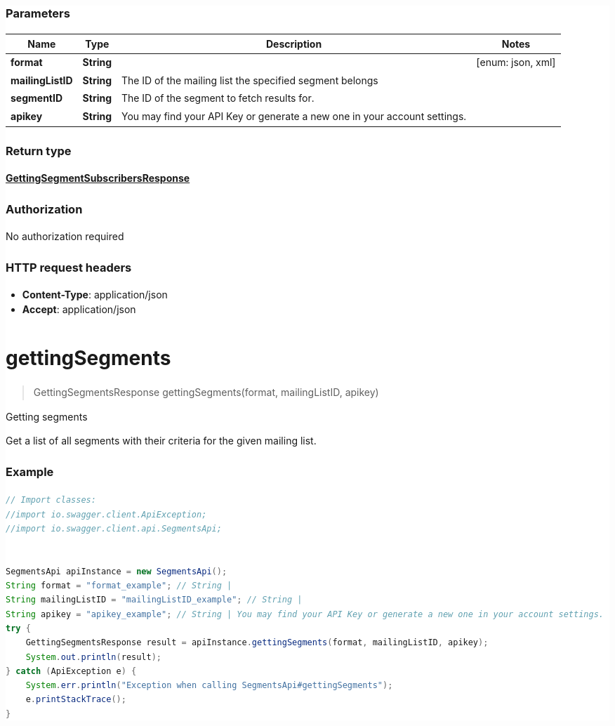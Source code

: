 ### Parameters

Name | Type | Description  | Notes
------------- | ------------- | ------------- | -------------
 **format** | **String**|  | [enum: json, xml]
 **mailingListID** | **String**| The ID of the mailing list the specified segment belongs |
 **segmentID** | **String**| The ID of the segment to fetch results for. |
 **apikey** | **String**| You may find your API Key or generate a new one in your account settings. |

### Return type

[**GettingSegmentSubscribersResponse**](GettingSegmentSubscribersResponse.md)

### Authorization

No authorization required

### HTTP request headers

 - **Content-Type**: application/json
 - **Accept**: application/json

<a name="gettingSegments"></a>
# **gettingSegments**
> GettingSegmentsResponse gettingSegments(format, mailingListID, apikey)

Getting segments

Get a list of all segments with their criteria for the given mailing list.

### Example
```java
// Import classes:
//import io.swagger.client.ApiException;
//import io.swagger.client.api.SegmentsApi;


SegmentsApi apiInstance = new SegmentsApi();
String format = "format_example"; // String | 
String mailingListID = "mailingListID_example"; // String | 
String apikey = "apikey_example"; // String | You may find your API Key or generate a new one in your account settings.
try {
    GettingSegmentsResponse result = apiInstance.gettingSegments(format, mailingListID, apikey);
    System.out.println(result);
} catch (ApiException e) {
    System.err.println("Exception when calling SegmentsApi#gettingSegments");
    e.printStackTrace();
}
```

